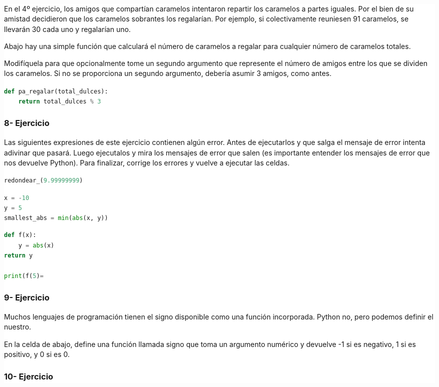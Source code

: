 En el 4º ejercicio, los amigos que compartían caramelos intentaron repartir los caramelos a partes iguales. Por el bien de su amistad decidieron que los caramelos sobrantes los regalarían. Por ejemplo, si colectivamente reuniesen 91 caramelos, se llevarán 30 cada uno y regalarían uno.

Abajo hay una simple función que calculará el número de caramelos a regalar para cualquier número de caramelos totales.

Modifíquela para que opcionalmente tome un segundo argumento que represente el número de amigos entre los que se dividen los caramelos. Si no se proporciona un segundo argumento, debería asumir 3 amigos, como antes.


```python
def pa_regalar(total_dulces):
    return total_dulces % 3
```

### 8- Ejercicio

Las siguientes expresiones de este ejercicio contienen algún error. Antes de ejecutarlos y que salga el mensaje de error intenta adivinar que pasará. Luego ejecutalos y mira los mensajes de error que salen (es importante entender los mensajes de error que nos devuelve Python). Para finalizar, corrige los errores y vuelve a ejecutar las celdas.


```python
redondear_(9.99999999)
```


```python
x = -10
y = 5
smallest_abs = min(abs(x, y))
```


```python
def f(x):
    y = abs(x)
return y

print(f(5)=
```

### 9- Ejercicio

Muchos lenguajes de programación tienen el signo disponible como una función incorporada. Python no, pero podemos definir el nuestro.

En la celda de abajo, define una función llamada signo que toma un argumento numérico y devuelve -1 si es negativo, 1 si es positivo, y 0 si es 0.


```python

```

### 10- Ejercicio
